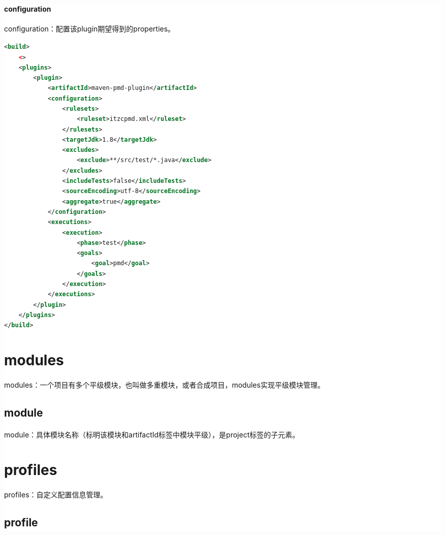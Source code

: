 #### configuration

configuration：配置该plugin期望得到的properties。



```xml
<build>
    <>
    <plugins>
        <plugin>
            <artifactId>maven-pmd-plugin</artifactId>
            <configuration>
                <rulesets>
                    <ruleset>itzcpmd.xml</ruleset>
                </rulesets>
                <targetJdk>1.8</targetJdk>
                <excludes>
                    <exclude>**/src/test/*.java</exclude>
                </excludes>
                <includeTests>false</includeTests>
                <sourceEncoding>utf-8</sourceEncoding>
                <aggregate>true</aggregate>
            </configuration>
            <executions>
                <execution>
                    <phase>test</phase>
                    <goals>
                        <goal>pmd</goal>
                    </goals>
                </execution>
            </executions>
        </plugin>
    </plugins>
</build>
```



# modules

modules：一个项目有多个平级模块，也叫做多重模块，或者合成项目，modules实现平级模块管理。

## module

module：具体模块名称（标明该模块和artifactId标签中模块平级），是project标签的子元素。

# profiles

profiles：自定义配置信息管理。

## profile
